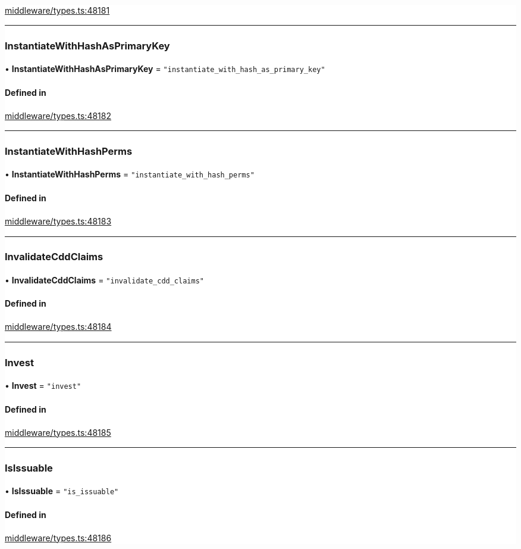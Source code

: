[middleware/types.ts:48181](https://github.com/PolymeshAssociation/polymesh-sdk/blob/daafaa68f/src/middleware/types.ts#L48181)

___

### InstantiateWithHashAsPrimaryKey

• **InstantiateWithHashAsPrimaryKey** = ``"instantiate_with_hash_as_primary_key"``

#### Defined in

[middleware/types.ts:48182](https://github.com/PolymeshAssociation/polymesh-sdk/blob/daafaa68f/src/middleware/types.ts#L48182)

___

### InstantiateWithHashPerms

• **InstantiateWithHashPerms** = ``"instantiate_with_hash_perms"``

#### Defined in

[middleware/types.ts:48183](https://github.com/PolymeshAssociation/polymesh-sdk/blob/daafaa68f/src/middleware/types.ts#L48183)

___

### InvalidateCddClaims

• **InvalidateCddClaims** = ``"invalidate_cdd_claims"``

#### Defined in

[middleware/types.ts:48184](https://github.com/PolymeshAssociation/polymesh-sdk/blob/daafaa68f/src/middleware/types.ts#L48184)

___

### Invest

• **Invest** = ``"invest"``

#### Defined in

[middleware/types.ts:48185](https://github.com/PolymeshAssociation/polymesh-sdk/blob/daafaa68f/src/middleware/types.ts#L48185)

___

### IsIssuable

• **IsIssuable** = ``"is_issuable"``

#### Defined in

[middleware/types.ts:48186](https://github.com/PolymeshAssociation/polymesh-sdk/blob/daafaa68f/src/middleware/types.ts#L48186)
